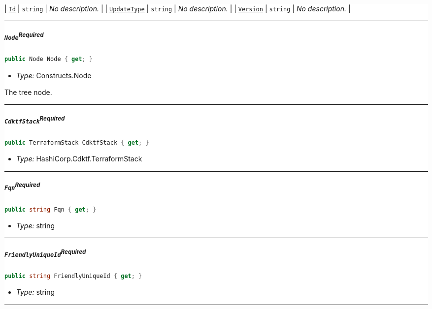 | <code><a href="#rhizo-co-terraform-provider-oci.dataOciDatabaseExadbVmClusterUpdates.DataOciDatabaseExadbVmClusterUpdates.property.id">Id</a></code> | <code>string</code> | *No description.* |
| <code><a href="#rhizo-co-terraform-provider-oci.dataOciDatabaseExadbVmClusterUpdates.DataOciDatabaseExadbVmClusterUpdates.property.updateType">UpdateType</a></code> | <code>string</code> | *No description.* |
| <code><a href="#rhizo-co-terraform-provider-oci.dataOciDatabaseExadbVmClusterUpdates.DataOciDatabaseExadbVmClusterUpdates.property.version">Version</a></code> | <code>string</code> | *No description.* |

---

##### `Node`<sup>Required</sup> <a name="Node" id="rhizo-co-terraform-provider-oci.dataOciDatabaseExadbVmClusterUpdates.DataOciDatabaseExadbVmClusterUpdates.property.node"></a>

```csharp
public Node Node { get; }
```

- *Type:* Constructs.Node

The tree node.

---

##### `CdktfStack`<sup>Required</sup> <a name="CdktfStack" id="rhizo-co-terraform-provider-oci.dataOciDatabaseExadbVmClusterUpdates.DataOciDatabaseExadbVmClusterUpdates.property.cdktfStack"></a>

```csharp
public TerraformStack CdktfStack { get; }
```

- *Type:* HashiCorp.Cdktf.TerraformStack

---

##### `Fqn`<sup>Required</sup> <a name="Fqn" id="rhizo-co-terraform-provider-oci.dataOciDatabaseExadbVmClusterUpdates.DataOciDatabaseExadbVmClusterUpdates.property.fqn"></a>

```csharp
public string Fqn { get; }
```

- *Type:* string

---

##### `FriendlyUniqueId`<sup>Required</sup> <a name="FriendlyUniqueId" id="rhizo-co-terraform-provider-oci.dataOciDatabaseExadbVmClusterUpdates.DataOciDatabaseExadbVmClusterUpdates.property.friendlyUniqueId"></a>

```csharp
public string FriendlyUniqueId { get; }
```

- *Type:* string

---
